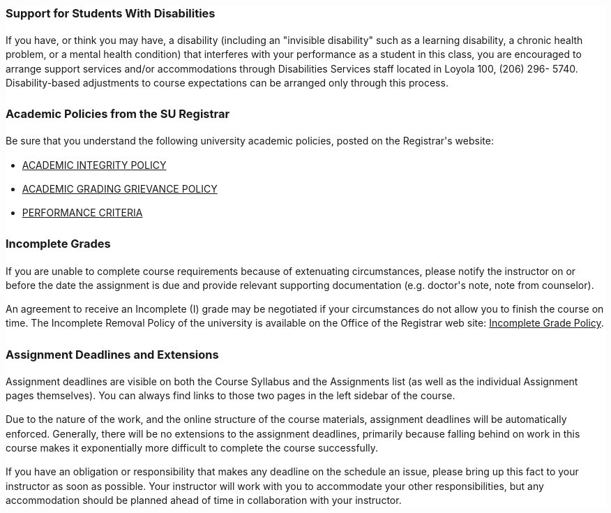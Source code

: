### Support for Students With Disabilities

If you have, or think you may have, a disability (including an
"invisible disability" such as a learning disability, a chronic health
problem, or a mental health condition) that interferes with your
performance as a student in this class, you are encouraged to arrange
support services and/or accommodations through Disabilities Services
staff located in Loyola 100, (206) 296- 5740. Disability-based
adjustments to course expectations can be arranged only through this
process.

### Academic Policies from the SU Registrar

Be sure that you understand the following university academic policies,
posted on the Registrar's website:

- [ACADEMIC INTEGRITY POLICY](https://www.seattleu.edu/academic-integrity/)

- [ACADEMIC GRADING GRIEVANCE POLICY](https://www.seattleu.edu/media/redhawk-service-center/registrar/registrar-policies/Academic-Grading-Grievance-2004-07.pdf)

- [PERFORMANCE CRITERIA](https://www.seattleu.edu/search/?q=academics%20performance)

### Incomplete Grades

If you are unable to complete course requirements because of extenuating
circumstances, please notify the instructor on or before the date the
assignment is due and provide relevant supporting documentation (e.g.
doctor's note, note from counselor).

An agreement to receive an Incomplete (I) grade may be negotiated if
your circumstances do not allow you to finish the course on time. The
Incomplete Removal Policy of the university is available on the Office
of the Registrar web site: [Incomplete Grade
Policy](https://www.seattleu.edu/media/redhawk-service-center/registrar/registrar-policies/Incomplete-Grades-97-03.pdf).

### Assignment Deadlines and Extensions

Assignment deadlines are visible on both the Course
Syllabus and the Assignments
list (as well as the individual Assignment pages themselves). You can always
find links to those two pages in the left sidebar of the course.

Due to the nature of the work, and the online structure of the course
materials, assignment deadlines will be automatically enforced.
Generally, there will be no extensions to the assignment deadlines,
primarily because falling behind on work in this course makes it
exponentially more difficult to complete the course successfully.

If you have an obligation or responsibility that makes any deadline on
the schedule an issue, please bring up this fact to your instructor as
soon as possible. Your instructor will work with you to accommodate your
other responsibilities, but any accommodation should be planned ahead of
time in collaboration with your instructor.
